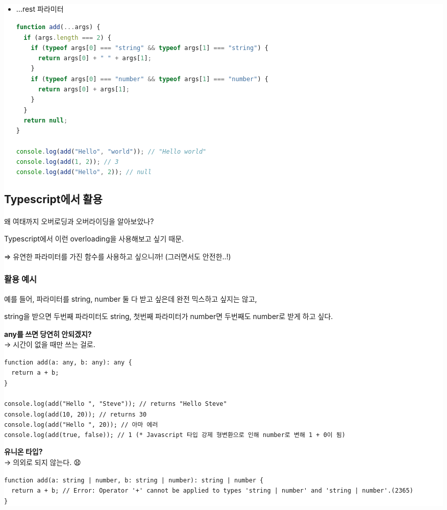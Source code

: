 - …rest 파라미터

  ```jsx
  function add(...args) {
    if (args.length === 2) {
      if (typeof args[0] === "string" && typeof args[1] === "string") {
        return args[0] + " " + args[1];
      }
      if (typeof args[0] === "number" && typeof args[1] === "number") {
        return args[0] + args[1];
      }
    }
    return null;
  }

  console.log(add("Hello", "world")); // "Hello world"
  console.log(add(1, 2)); // 3
  console.log(add("Hello", 2)); // null
  ```

## Typescript에서 활용

왜 여태까지 오버로딩과 오버라이딩을 알아보았나?

Typescript에서 이런 overloading을 사용해보고 싶기 때문.

⇒ 유연한 파라미터를 가진 함수를 사용하고 싶으니까! (그러면서도 안전한..!)

### 활용 예시

예를 들어, 파라미터를 string, number 둘 다 받고 싶은데 완전 믹스하고 싶지는 않고,

string을 받으면 두번째 파라미터도 string, 첫번째 파라미터가 number면 두번째도 number로 받게 하고 싶다.

**any를 쓰면 당연히 안되겠지?**  
→ 시간이 없을 때만 쓰는 걸로.

```tsx
function add(a: any, b: any): any {
  return a + b;
}

console.log(add("Hello ", "Steve")); // returns "Hello Steve"
console.log(add(10, 20)); // returns 30
console.log(add("Hello ", 20)); // 아마 에러
console.log(add(true, false)); // 1 (* Javascript 타입 강제 형변환으로 인해 number로 변해 1 + 0이 됨)
```

**유니온 타입?**  
→ 의외로 되지 않는다. 😧

```tsx
function add(a: string | number, b: string | number): string | number {
  return a + b; // Error: Operator '+' cannot be applied to types 'string | number' and 'string | number'.(2365)
}
```
